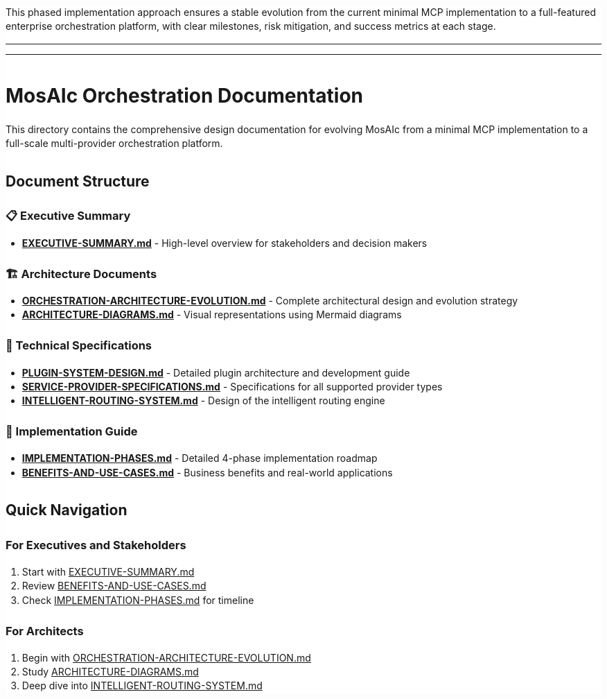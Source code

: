 
This phased implementation approach ensures a stable evolution from the current minimal MCP implementation to a full-featured enterprise orchestration platform, with clear milestones, risk mitigation, and success metrics at each stage.

---

---

# MosAIc Orchestration Documentation

This directory contains the comprehensive design documentation for evolving MosAIc from a minimal MCP implementation to a full-scale multi-provider orchestration platform.

## Document Structure

### 📋 Executive Summary
- **[EXECUTIVE-SUMMARY.md](./EXECUTIVE-SUMMARY.md)** - High-level overview for stakeholders and decision makers

### 🏗️ Architecture Documents
- **[ORCHESTRATION-ARCHITECTURE-EVOLUTION.md](./ORCHESTRATION-ARCHITECTURE-EVOLUTION.md)** - Complete architectural design and evolution strategy
- **[ARCHITECTURE-DIAGRAMS.md](./ARCHITECTURE-DIAGRAMS.md)** - Visual representations using Mermaid diagrams

### 🔌 Technical Specifications
- **[PLUGIN-SYSTEM-DESIGN.md](./PLUGIN-SYSTEM-DESIGN.md)** - Detailed plugin architecture and development guide
- **[SERVICE-PROVIDER-SPECIFICATIONS.md](./SERVICE-PROVIDER-SPECIFICATIONS.md)** - Specifications for all supported provider types
- **[INTELLIGENT-ROUTING-SYSTEM.md](./INTELLIGENT-ROUTING-SYSTEM.md)** - Design of the intelligent routing engine

### 📅 Implementation Guide
- **[IMPLEMENTATION-PHASES.md](./IMPLEMENTATION-PHASES.md)** - Detailed 4-phase implementation roadmap
- **[BENEFITS-AND-USE-CASES.md](./BENEFITS-AND-USE-CASES.md)** - Business benefits and real-world applications

## Quick Navigation

### For Executives and Stakeholders
1. Start with [EXECUTIVE-SUMMARY.md](./EXECUTIVE-SUMMARY.md)
2. Review [BENEFITS-AND-USE-CASES.md](./BENEFITS-AND-USE-CASES.md)
3. Check [IMPLEMENTATION-PHASES.md](./IMPLEMENTATION-PHASES.md) for timeline

### For Architects
1. Begin with [ORCHESTRATION-ARCHITECTURE-EVOLUTION.md](./ORCHESTRATION-ARCHITECTURE-EVOLUTION.md)
2. Study [ARCHITECTURE-DIAGRAMS.md](./ARCHITECTURE-DIAGRAMS.md)
3. Deep dive into [INTELLIGENT-ROUTING-SYSTEM.md](./INTELLIGENT-ROUTING-SYSTEM.md)
